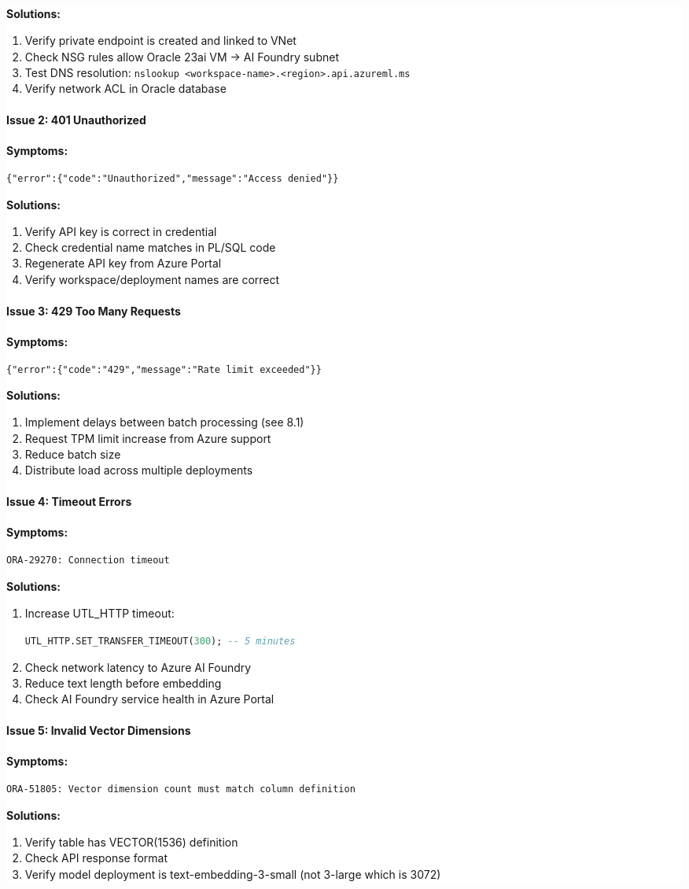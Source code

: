 **Solutions:**
1. Verify private endpoint is created and linked to VNet
2. Check NSG rules allow Oracle 23ai VM → AI Foundry subnet
3. Test DNS resolution: `nslookup <workspace-name>.<region>.api.azureml.ms`
4. Verify network ACL in Oracle database

#### Issue 2: 401 Unauthorized

**Symptoms:**
```
{"error":{"code":"Unauthorized","message":"Access denied"}}
```

**Solutions:**
1. Verify API key is correct in credential
2. Check credential name matches in PL/SQL code
3. Regenerate API key from Azure Portal
4. Verify workspace/deployment names are correct

#### Issue 3: 429 Too Many Requests

**Symptoms:**
```
{"error":{"code":"429","message":"Rate limit exceeded"}}
```

**Solutions:**
1. Implement delays between batch processing (see 8.1)
2. Request TPM limit increase from Azure support
3. Reduce batch size
4. Distribute load across multiple deployments

#### Issue 4: Timeout Errors

**Symptoms:**
```
ORA-29270: Connection timeout
```

**Solutions:**
1. Increase UTL_HTTP timeout:
   ```sql
   UTL_HTTP.SET_TRANSFER_TIMEOUT(300); -- 5 minutes
   ```
2. Check network latency to Azure AI Foundry
3. Reduce text length before embedding
4. Check AI Foundry service health in Azure Portal

#### Issue 5: Invalid Vector Dimensions

**Symptoms:**
```
ORA-51805: Vector dimension count must match column definition
```

**Solutions:**
1. Verify table has VECTOR(1536) definition
2. Check API response format
3. Verify model deployment is text-embedding-3-small (not 3-large which is 3072)
